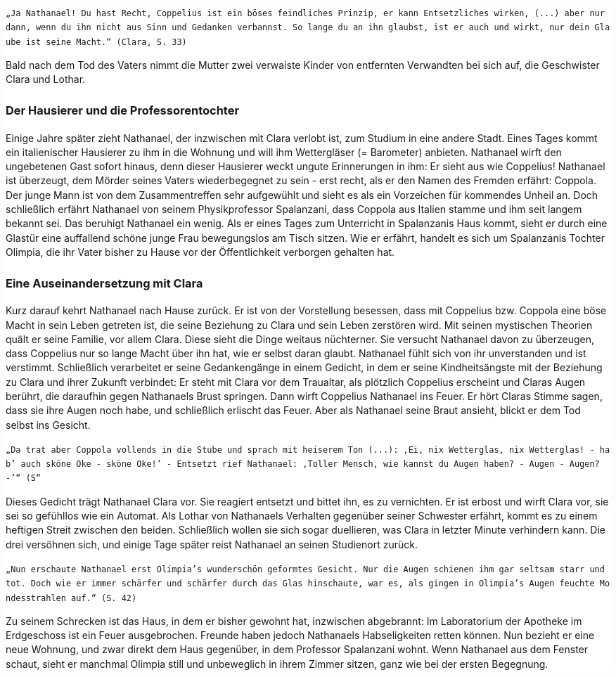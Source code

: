     „Ja Nathanael! Du hast Recht, Coppelius ist ein böses feindliches Prinzip, er kann Entsetzliches wirken, (...) aber nur dann, wenn du ihn nicht aus Sinn und Gedanken verbannst. So lange du an ihn glaubst, ist er auch und wirkt, nur dein Glaube ist seine Macht.“ (Clara, S. 33)

Bald nach dem Tod des Vaters nimmt die Mutter zwei verwaiste Kinder von entfernten Verwandten bei sich auf, die Geschwister Clara und Lothar.

### Der Hausierer und die Professorentochter

Einige Jahre später zieht Nathanael, der inzwischen mit Clara verlobt ist, zum Studium in eine andere Stadt. Eines Tages kommt ein italienischer Hausierer zu ihm in die Wohnung und will ihm Wettergläser (= Barometer) anbieten. Nathanael wirft den ungebetenen Gast sofort hinaus, denn dieser Hausierer weckt ungute Erinnerungen in ihm: Er sieht aus wie Coppelius! Nathanael ist überzeugt, dem Mörder seines Vaters wiederbegegnet zu sein - erst recht, als er den Namen des Fremden erfährt: Coppola. Der junge Mann ist von dem Zusammentreffen sehr aufgewühlt und sieht es als ein Vorzeichen für kommendes Unheil an. Doch schließlich erfährt Nathanael von seinem Physikprofessor Spalanzani, dass Coppola aus Italien stamme und ihm seit langem bekannt sei. Das beruhigt Nathanael ein wenig. Als er eines Tages zum Unterricht in Spalanzanis Haus kommt, sieht er durch eine Glastür eine auffallend schöne junge Frau bewegungslos am Tisch sitzen. Wie er erfährt, handelt es sich um Spalanzanis Tochter Olimpia, die ihr Vater bisher zu Hause vor der Öffentlichkeit verborgen gehalten hat.

### Eine Auseinandersetzung mit Clara

Kurz darauf kehrt Nathanael nach Hause zurück. Er ist von der Vorstellung besessen, dass mit Coppelius bzw. Coppola eine böse Macht in sein Leben getreten ist, die seine Beziehung zu Clara und sein Leben zerstören wird. Mit seinen mystischen Theorien quält er seine Familie, vor allem Clara. Diese sieht die Dinge weitaus nüchterner. Sie versucht Nathanael davon zu überzeugen, dass Coppelius nur so lange Macht über ihn hat, wie er selbst daran glaubt. Nathanael fühlt sich von ihr unverstanden und ist verstimmt. Schließlich verarbeitet er seine Gedankengänge in einem Gedicht, in dem er seine Kindheitsängste mit der Beziehung zu Clara und ihrer Zukunft verbindet: Er steht mit Clara vor dem Traualtar, als plötzlich Coppelius erscheint und Claras Augen berührt, die daraufhin gegen Nathanaels Brust springen. Dann wirft Coppelius Nathanael ins Feuer. Er hört Claras Stimme sagen, dass sie ihre Augen noch habe, und schließlich erlischt das Feuer. Aber als Nathanael seine Braut ansieht, blickt er dem Tod selbst ins Gesicht.

    „Da trat aber Coppola vollends in die Stube und sprach mit heiserem Ton (...): ‚Ei, nix Wetterglas, nix Wetterglas! - hab’ auch sköne Oke - sköne Oke!’ - Entsetzt rief Nathanael: ‚Toller Mensch, wie kannst du Augen haben? - Augen - Augen? -’“ (S“

Dieses Gedicht trägt Nathanael Clara vor. Sie reagiert entsetzt und bittet ihn, es zu vernichten. Er ist erbost und wirft Clara vor, sie sei so gefühllos wie ein Automat. Als Lothar von Nathanaels Verhalten gegenüber seiner Schwester erfährt, kommt es zu einem heftigen Streit zwischen den beiden. Schließlich wollen sie sich sogar duellieren, was Clara in letzter Minute verhindern kann. Die drei versöhnen sich, und einige Tage später reist Nathanael an seinen Studienort zurück.

    „Nun erschaute Nathanael erst Olimpia’s wunderschön geformtes Gesicht. Nur die Augen schienen ihm gar seltsam starr und tot. Doch wie er immer schärfer und schärfer durch das Glas hinschaute, war es, als gingen in Olimpia’s Augen feuchte Mondesstrahlen auf.“ (S. 42)

Zu seinem Schrecken ist das Haus, in dem er bisher gewohnt hat, inzwischen abgebrannt: Im Laboratorium der Apotheke im Erdgeschoss ist ein Feuer ausgebrochen. Freunde haben jedoch Nathanaels Habseligkeiten retten können. Nun bezieht er eine neue Wohnung, und zwar direkt dem Haus gegenüber, in dem Professor Spalanzani wohnt. Wenn Nathanael aus dem Fenster schaut, sieht er manchmal Olimpia still und unbeweglich in ihrem Zimmer sitzen, ganz wie bei der ersten Begegnung.
